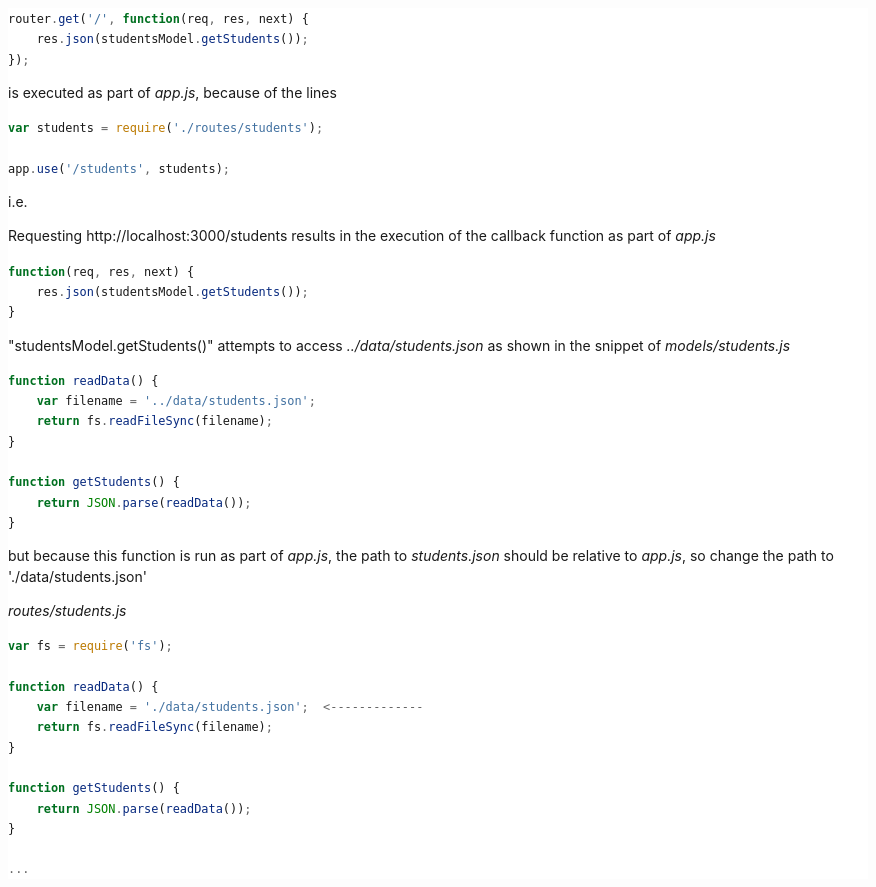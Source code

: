 ```javascript
router.get('/', function(req, res, next) {
	res.json(studentsModel.getStudents());  
});
```
is executed as part of *app.js*, because of the lines

```javascript
var students = require('./routes/students');

app.use('/students', students);
```

i.e. 

Requesting http://localhost:3000/students results in the execution of the callback function as part of *app.js*

```javascript
function(req, res, next) {
	res.json(studentsModel.getStudents());  
}
```

"studentsModel.getStudents()" attempts to access *../data/students.json* as shown in the snippet of *models/students.js*

```javascript
function readData() {
	var filename = '../data/students.json';
	return fs.readFileSync(filename);
} 

function getStudents() {
	return JSON.parse(readData());
}
```

but because this function is run as part of *app.js*, the path to *students.json* should be relative to *app.js*, so change the path to './data/students.json'

*routes/students.js* 

```javascript
var fs = require('fs');

function readData() {
	var filename = './data/students.json';  <-------------
	return fs.readFileSync(filename);
} 

function getStudents() {
	return JSON.parse(readData());
}

...
```
